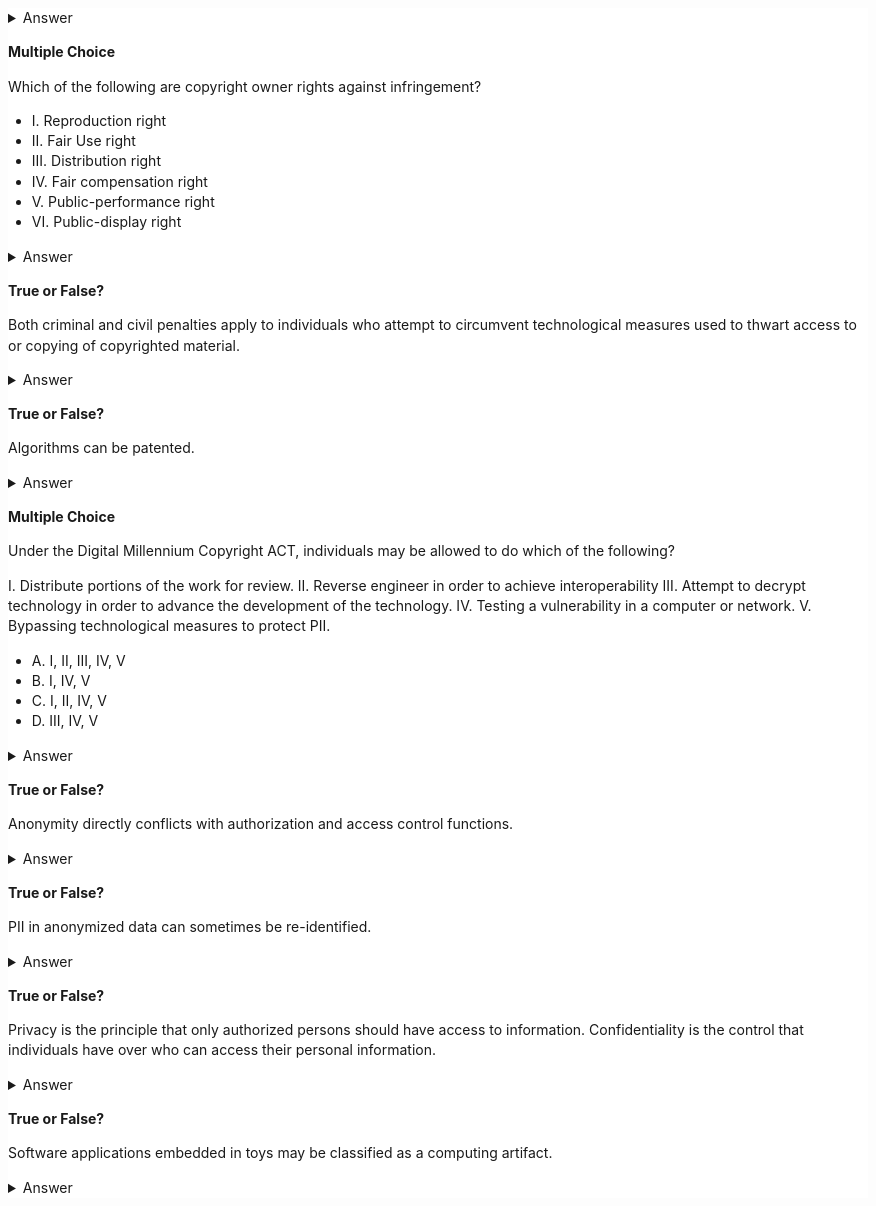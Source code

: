 <details><summary>Answer</summary></details>

**Multiple Choice**

Which of the following are copyright owner rights against infringement?

- I. Reproduction right
- II. Fair Use right
- III. Distribution right
- IV. Fair compensation right
- V. Public-performance right
- VI. Public-display right

<details><summary>Answer</summary></details>

**True or False?**

Both criminal and civil penalties apply to individuals who attempt to circumvent technological measures used to thwart access to or copying of copyrighted material.

<details><summary>Answer</summary></details>

**True or False?**

Algorithms can be patented.

<details><summary>Answer</summary></details>

**Multiple Choice**

Under the Digital Millennium Copyright ACT, individuals may be allowed to do which of the following?

I. Distribute portions of the work for review.
II. Reverse engineer in order to achieve interoperability
III. Attempt to decrypt technology in order to advance the development of the technology.
IV. Testing a vulnerability in a computer or network.
V. Bypassing technological measures to protect PII.

- A. I, II, III, IV, V
- B. I, IV, V
- C. I, II, IV, V
- D. III, IV, V

<details><summary>Answer</summary></details>

**True or False?**

Anonymity directly conflicts with authorization and access control functions.

<details><summary>Answer</summary></details>

**True or False?**

PII in anonymized data can sometimes be re-identified.

<details><summary>Answer</summary></details>

**True or False?**

Privacy is the principle that only authorized persons should have access to information. Confidentiality is the control that individuals have over who can access their personal information.

<details><summary>Answer</summary></details>

**True or False?**

Software applications embedded in toys may be classified as a computing artifact.

<details><summary>Answer</summary></details>
